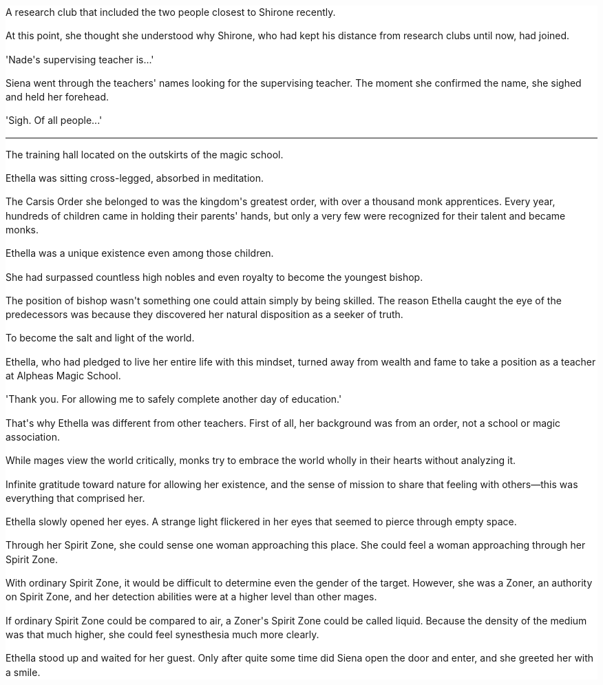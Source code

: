 A research club that included the two people closest to Shirone recently.

At this point, she thought she understood why Shirone, who had kept his distance from research clubs until now, had joined.

'Nade's supervising teacher is...'

Siena went through the teachers' names looking for the supervising teacher. The moment she confirmed the name, she sighed and held her forehead.

'Sigh. Of all people...'

* * *

The training hall located on the outskirts of the magic school.

Ethella was sitting cross-legged, absorbed in meditation.

The Carsis Order she belonged to was the kingdom's greatest order, with over a thousand monk apprentices. Every year, hundreds of children came in holding their parents' hands, but only a very few were recognized for their talent and became monks.

Ethella was a unique existence even among those children.

She had surpassed countless high nobles and even royalty to become the youngest bishop.

The position of bishop wasn't something one could attain simply by being skilled. The reason Ethella caught the eye of the predecessors was because they discovered her natural disposition as a seeker of truth.

To become the salt and light of the world.

Ethella, who had pledged to live her entire life with this mindset, turned away from wealth and fame to take a position as a teacher at Alpheas Magic School.

'Thank you. For allowing me to safely complete another day of education.'

That's why Ethella was different from other teachers. First of all, her background was from an order, not a school or magic association.

While mages view the world critically, monks try to embrace the world wholly in their hearts without analyzing it.

Infinite gratitude toward nature for allowing her existence, and the sense of mission to share that feeling with others—this was everything that comprised her.

Ethella slowly opened her eyes. A strange light flickered in her eyes that seemed to pierce through empty space.

Through her Spirit Zone, she could sense one woman approaching this place. She could feel a woman approaching through her Spirit Zone.

With ordinary Spirit Zone, it would be difficult to determine even the gender of the target. However, she was a Zoner, an authority on Spirit Zone, and her detection abilities were at a higher level than other mages.

If ordinary Spirit Zone could be compared to air, a Zoner's Spirit Zone could be called liquid. Because the density of the medium was that much higher, she could feel synesthesia much more clearly.

Ethella stood up and waited for her guest. Only after quite some time did Siena open the door and enter, and she greeted her with a smile.
